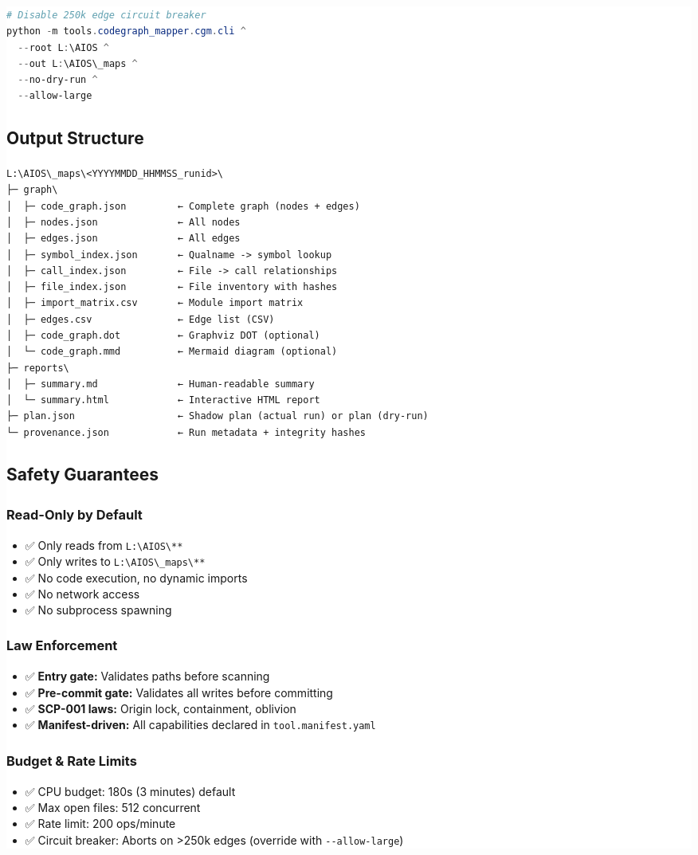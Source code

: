 ```powershell
# Disable 250k edge circuit breaker
python -m tools.codegraph_mapper.cgm.cli ^
  --root L:\AIOS ^
  --out L:\AIOS\_maps ^
  --no-dry-run ^
  --allow-large
```

## Output Structure

```
L:\AIOS\_maps\<YYYYMMDD_HHMMSS_runid>\
├─ graph\
│  ├─ code_graph.json         ← Complete graph (nodes + edges)
│  ├─ nodes.json              ← All nodes
│  ├─ edges.json              ← All edges
│  ├─ symbol_index.json       ← Qualname -> symbol lookup
│  ├─ call_index.json         ← File -> call relationships
│  ├─ file_index.json         ← File inventory with hashes
│  ├─ import_matrix.csv       ← Module import matrix
│  ├─ edges.csv               ← Edge list (CSV)
│  ├─ code_graph.dot          ← Graphviz DOT (optional)
│  └─ code_graph.mmd          ← Mermaid diagram (optional)
├─ reports\
│  ├─ summary.md              ← Human-readable summary
│  └─ summary.html            ← Interactive HTML report
├─ plan.json                  ← Shadow plan (actual run) or plan (dry-run)
└─ provenance.json            ← Run metadata + integrity hashes
```

## Safety Guarantees

### Read-Only by Default
- ✅ Only reads from `L:\AIOS\**`
- ✅ Only writes to `L:\AIOS\_maps\**`
- ✅ No code execution, no dynamic imports
- ✅ No network access
- ✅ No subprocess spawning

### Law Enforcement
- ✅ **Entry gate:** Validates paths before scanning
- ✅ **Pre-commit gate:** Validates all writes before committing
- ✅ **SCP-001 laws:** Origin lock, containment, oblivion
- ✅ **Manifest-driven:** All capabilities declared in `tool.manifest.yaml`

### Budget & Rate Limits
- ✅ CPU budget: 180s (3 minutes) default
- ✅ Max open files: 512 concurrent
- ✅ Rate limit: 200 ops/minute
- ✅ Circuit breaker: Aborts on >250k edges (override with `--allow-large`)
